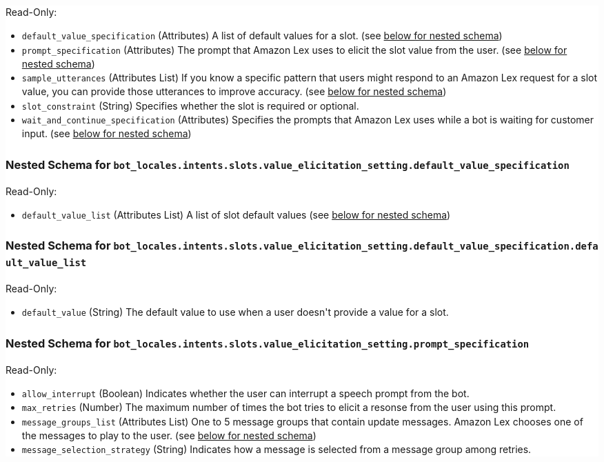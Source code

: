 Read-Only:

- `default_value_specification` (Attributes) A list of default values for a slot. (see [below for nested schema](#nestedatt--bot_locales--intents--slots--value_elicitation_setting--default_value_specification))
- `prompt_specification` (Attributes) The prompt that Amazon Lex uses to elicit the slot value from the user. (see [below for nested schema](#nestedatt--bot_locales--intents--slots--value_elicitation_setting--prompt_specification))
- `sample_utterances` (Attributes List) If you know a specific pattern that users might respond to an Amazon Lex request for a slot value, you can provide those utterances to improve accuracy. (see [below for nested schema](#nestedatt--bot_locales--intents--slots--value_elicitation_setting--sample_utterances))
- `slot_constraint` (String) Specifies whether the slot is required or optional.
- `wait_and_continue_specification` (Attributes) Specifies the prompts that Amazon Lex uses while a bot is waiting for customer input. (see [below for nested schema](#nestedatt--bot_locales--intents--slots--value_elicitation_setting--wait_and_continue_specification))

<a id="nestedatt--bot_locales--intents--slots--value_elicitation_setting--default_value_specification"></a>
### Nested Schema for `bot_locales.intents.slots.value_elicitation_setting.default_value_specification`

Read-Only:

- `default_value_list` (Attributes List) A list of slot default values (see [below for nested schema](#nestedatt--bot_locales--intents--slots--value_elicitation_setting--default_value_specification--default_value_list))

<a id="nestedatt--bot_locales--intents--slots--value_elicitation_setting--default_value_specification--default_value_list"></a>
### Nested Schema for `bot_locales.intents.slots.value_elicitation_setting.default_value_specification.default_value_list`

Read-Only:

- `default_value` (String) The default value to use when a user doesn't provide a value for a slot.



<a id="nestedatt--bot_locales--intents--slots--value_elicitation_setting--prompt_specification"></a>
### Nested Schema for `bot_locales.intents.slots.value_elicitation_setting.prompt_specification`

Read-Only:

- `allow_interrupt` (Boolean) Indicates whether the user can interrupt a speech prompt from the bot.
- `max_retries` (Number) The maximum number of times the bot tries to elicit a resonse from the user using this prompt.
- `message_groups_list` (Attributes List) One to 5 message groups that contain update messages. Amazon Lex chooses one of the messages to play to the user. (see [below for nested schema](#nestedatt--bot_locales--intents--slots--value_elicitation_setting--prompt_specification--message_groups_list))
- `message_selection_strategy` (String) Indicates how a message is selected from a message group among retries.
